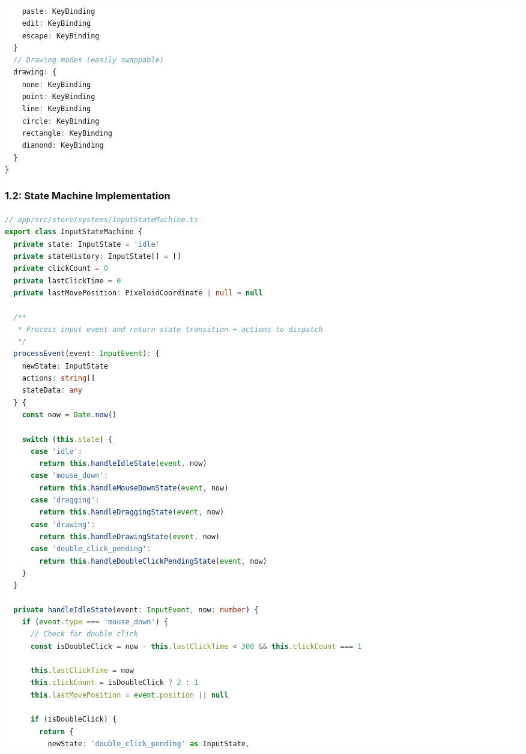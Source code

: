```typescript
    paste: KeyBinding
    edit: KeyBinding
    escape: KeyBinding
  }
  // Drawing modes (easily swappable)
  drawing: {
    none: KeyBinding
    point: KeyBinding
    line: KeyBinding
    circle: KeyBinding
    rectangle: KeyBinding
    diamond: KeyBinding
  }
}
```

### **1.2: State Machine Implementation**

```typescript
// app/src/store/systems/InputStateMachine.ts
export class InputStateMachine {
  private state: InputState = 'idle'
  private stateHistory: InputState[] = []
  private clickCount = 0
  private lastClickTime = 0
  private lastMovePosition: PixeloidCoordinate | null = null

  /**
   * Process input event and return state transition + actions to dispatch
   */
  processEvent(event: InputEvent): {
    newState: InputState
    actions: string[]
    stateData: any
  } {
    const now = Date.now()
    
    switch (this.state) {
      case 'idle':
        return this.handleIdleState(event, now)
      case 'mouse_down':
        return this.handleMouseDownState(event, now)
      case 'dragging':
        return this.handleDraggingState(event, now)
      case 'drawing':
        return this.handleDrawingState(event, now)
      case 'double_click_pending':
        return this.handleDoubleClickPendingState(event, now)
    }
  }

  private handleIdleState(event: InputEvent, now: number) {
    if (event.type === 'mouse_down') {
      // Check for double click
      const isDoubleClick = now - this.lastClickTime < 300 && this.clickCount === 1
      
      this.lastClickTime = now
      this.clickCount = isDoubleClick ? 2 : 1
      this.lastMovePosition = event.position || null

      if (isDoubleClick) {
        return {
          newState: 'double_click_pending' as InputState,
```